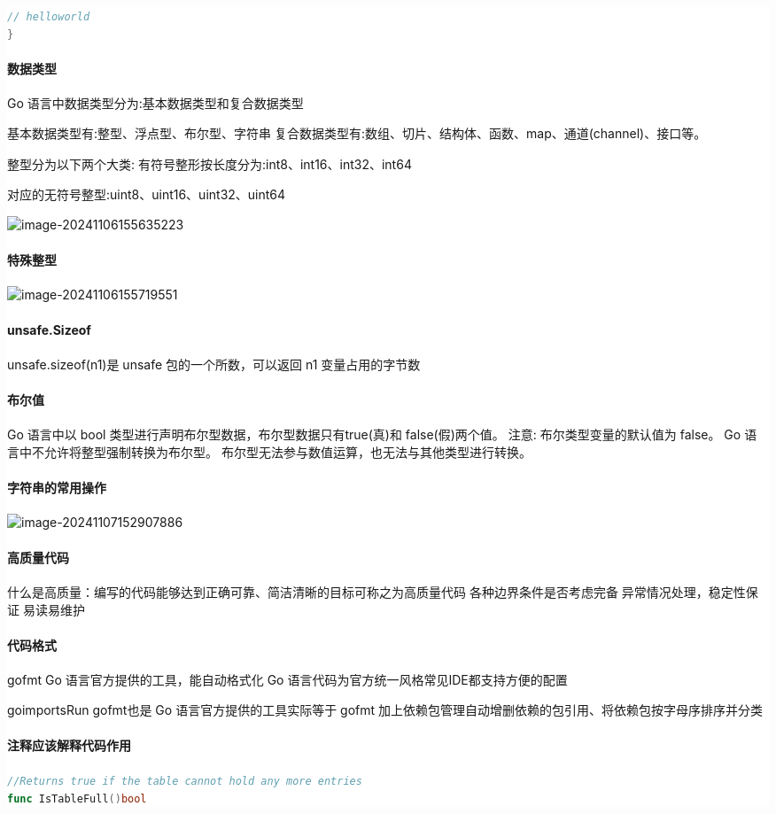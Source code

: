 ```go
// helloworld
}
```

#### 数据类型

Go 语言中数据类型分为:基本数据类型和复合数据类型

基本数据类型有:整型、浮点型、布尔型、字符串
复合数据类型有:数组、切片、结构体、函数、map、通道(channel)、接口等。

整型分为以下两个大类:
有符号整形按长度分为:int8、int16、int32、int64

对应的无符号整型:uint8、uint16、uint32、uint64

![image-20241106155635223](C:/Users/Administrator/AppData/Roaming/Typora/typora-user-images/image-20241106155635223.png)

#### 特殊整型

![image-20241106155719551](C:/Users/Administrator/AppData/Roaming/Typora/typora-user-images/image-20241106155719551.png)

#### unsafe.Sizeof

unsafe.sizeof(n1)是 unsafe 包的一个所数，可以返回 n1 变量占用的字节数

#### 布尔值

Go 语言中以 bool 类型进行声明布尔型数据，布尔型数据只有true(真)和 false(假)两个值。
注意:
布尔类型变量的默认值为 false。
Go 语言中不允许将整型强制转换为布尔型。
布尔型无法参与数值运算，也无法与其他类型进行转换。

#### 字符串的常用操作

![image-20241107152907886](C:/Users/Administrator/AppData/Roaming/Typora/typora-user-images/image-20241107152907886.png)

#### 高质量代码

什么是高质量：编写的代码能够达到正确可靠、简洁清晰的目标可称之为高质量代码
各种边界条件是否考虑完备
异常情况处理，稳定性保证
易读易维护

#### 代码格式

gofmt
Go 语言官方提供的工具，能自动格式化 Go 语言代码为官方统一风格常见IDE都支持方便的配置

goimportsRun gofmt也是 Go 语言官方提供的工具实际等于 gofmt 加上依赖包管理自动增删依赖的包引用、将依赖包按字母序排序并分类

#### 注释应该解释代码作用

```go
//Returns true if the table cannot hold any more entries
func IsTableFull()bool
```

